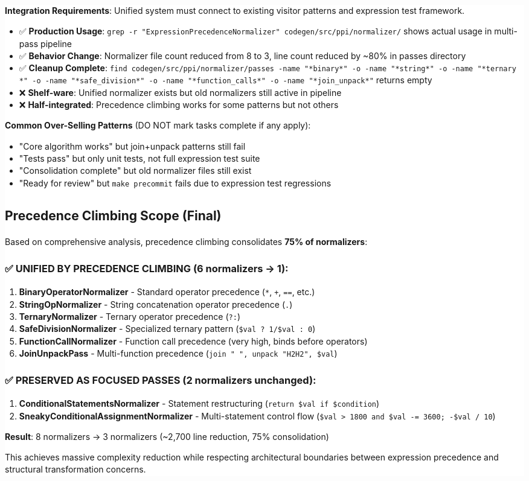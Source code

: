 **Integration Requirements**: Unified system must connect to existing visitor patterns and expression test framework.

- ✅ **Production Usage**: `grep -r "ExpressionPrecedenceNormalizer" codegen/src/ppi/normalizer/` shows actual usage in multi-pass pipeline
- ✅ **Behavior Change**: Normalizer file count reduced from 8 to 3, line count reduced by ~80% in passes directory
- ✅ **Cleanup Complete**: `find codegen/src/ppi/normalizer/passes -name "*binary*" -o -name "*string*" -o -name "*ternary*" -o -name "*safe_division*" -o -name "*function_calls*" -o -name "*join_unpack*"` returns empty
- ❌ **Shelf-ware**: Unified normalizer exists but old normalizers still active in pipeline
- ❌ **Half-integrated**: Precedence climbing works for some patterns but not others

**Common Over-Selling Patterns** (DO NOT mark tasks complete if any apply):
- "Core algorithm works" but join+unpack patterns still fail
- "Tests pass" but only unit tests, not full expression test suite  
- "Consolidation complete" but old normalizer files still exist
- "Ready for review" but `make precommit` fails due to expression test regressions

## Precedence Climbing Scope (Final)

Based on comprehensive analysis, precedence climbing consolidates **75% of normalizers**:

### ✅ UNIFIED BY PRECEDENCE CLIMBING (6 normalizers → 1):
1. **BinaryOperatorNormalizer** - Standard operator precedence (`*`, `+`, `==`, etc.)
2. **StringOpNormalizer** - String concatenation operator precedence (`.`)  
3. **TernaryNormalizer** - Ternary operator precedence (`?:`)
4. **SafeDivisionNormalizer** - Specialized ternary pattern (`$val ? 1/$val : 0`)
5. **FunctionCallNormalizer** - Function call precedence (very high, binds before operators)
6. **JoinUnpackPass** - Multi-function precedence (`join " ", unpack "H2H2", $val`)

### ✅ PRESERVED AS FOCUSED PASSES (2 normalizers unchanged):
1. **ConditionalStatementsNormalizer** - Statement restructuring (`return $val if $condition`)
2. **SneakyConditionalAssignmentNormalizer** - Multi-statement control flow (`$val > 1800 and $val -= 3600; -$val / 10`)

**Result**: 8 normalizers → 3 normalizers (~2,700 line reduction, 75% consolidation)

This achieves massive complexity reduction while respecting architectural boundaries between expression precedence and structural transformation concerns.